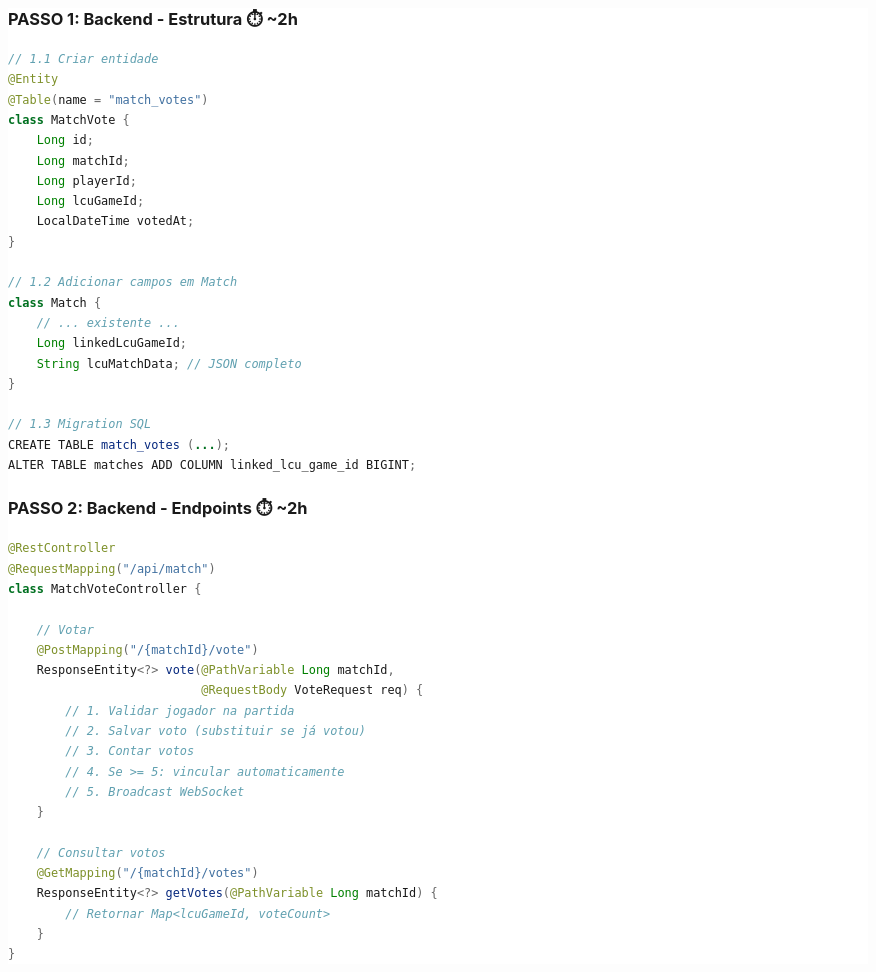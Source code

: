 ### **PASSO 1: Backend - Estrutura** ⏱️ ~2h

```java
// 1.1 Criar entidade
@Entity
@Table(name = "match_votes")
class MatchVote {
    Long id;
    Long matchId;
    Long playerId;
    Long lcuGameId;
    LocalDateTime votedAt;
}

// 1.2 Adicionar campos em Match
class Match {
    // ... existente ...
    Long linkedLcuGameId;
    String lcuMatchData; // JSON completo
}

// 1.3 Migration SQL
CREATE TABLE match_votes (...);
ALTER TABLE matches ADD COLUMN linked_lcu_game_id BIGINT;
```

### **PASSO 2: Backend - Endpoints** ⏱️ ~2h

```java
@RestController
@RequestMapping("/api/match")
class MatchVoteController {
    
    // Votar
    @PostMapping("/{matchId}/vote")
    ResponseEntity<?> vote(@PathVariable Long matchId, 
                           @RequestBody VoteRequest req) {
        // 1. Validar jogador na partida
        // 2. Salvar voto (substituir se já votou)
        // 3. Contar votos
        // 4. Se >= 5: vincular automaticamente
        // 5. Broadcast WebSocket
    }
    
    // Consultar votos
    @GetMapping("/{matchId}/votes")
    ResponseEntity<?> getVotes(@PathVariable Long matchId) {
        // Retornar Map<lcuGameId, voteCount>
    }
}
```
